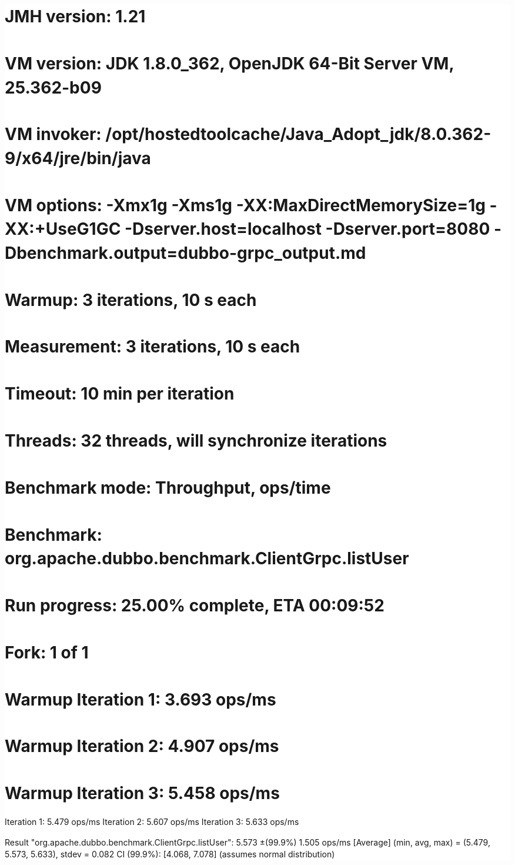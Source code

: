 
# JMH version: 1.21
# VM version: JDK 1.8.0_362, OpenJDK 64-Bit Server VM, 25.362-b09
# VM invoker: /opt/hostedtoolcache/Java_Adopt_jdk/8.0.362-9/x64/jre/bin/java
# VM options: -Xmx1g -Xms1g -XX:MaxDirectMemorySize=1g -XX:+UseG1GC -Dserver.host=localhost -Dserver.port=8080 -Dbenchmark.output=dubbo-grpc_output.md
# Warmup: 3 iterations, 10 s each
# Measurement: 3 iterations, 10 s each
# Timeout: 10 min per iteration
# Threads: 32 threads, will synchronize iterations
# Benchmark mode: Throughput, ops/time
# Benchmark: org.apache.dubbo.benchmark.ClientGrpc.listUser

# Run progress: 25.00% complete, ETA 00:09:52
# Fork: 1 of 1
# Warmup Iteration   1: 3.693 ops/ms
# Warmup Iteration   2: 4.907 ops/ms
# Warmup Iteration   3: 5.458 ops/ms
Iteration   1: 5.479 ops/ms
Iteration   2: 5.607 ops/ms
Iteration   3: 5.633 ops/ms


Result "org.apache.dubbo.benchmark.ClientGrpc.listUser":
  5.573 ±(99.9%) 1.505 ops/ms [Average]
  (min, avg, max) = (5.479, 5.573, 5.633), stdev = 0.082
  CI (99.9%): [4.068, 7.078] (assumes normal distribution)
